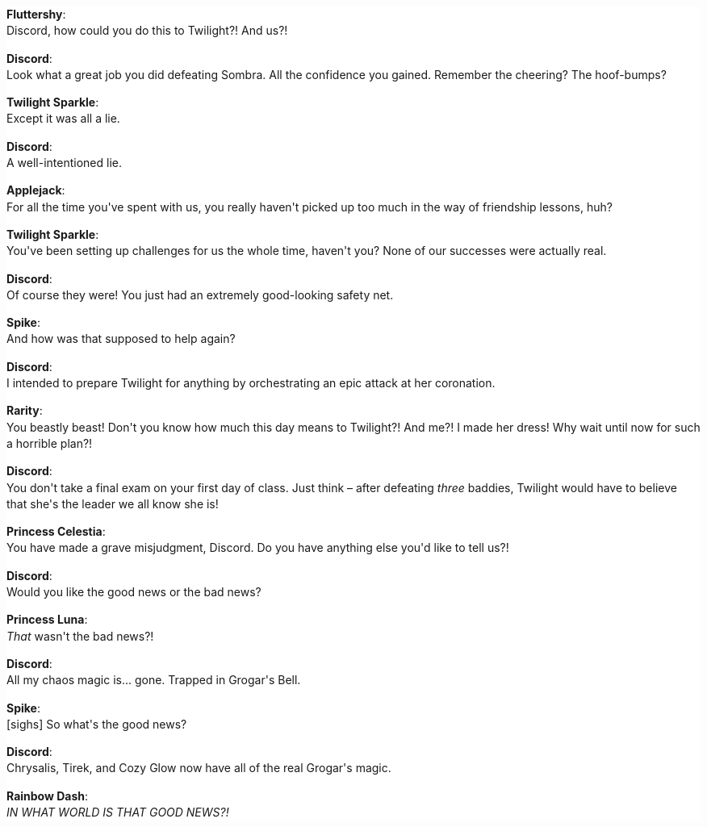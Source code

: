 **Fluttershy**:  
Discord, how could you do this to Twilight?! And us?!

**Discord**:  
Look what a great job you did defeating Sombra. All the confidence you gained. Remember the cheering? The hoof-bumps?

**Twilight Sparkle**:  
Except it was all a lie.

**Discord**:  
A well-intentioned lie.

**Applejack**:  
For all the time you've spent with us, you really haven't picked up too much in the way of friendship lessons, huh?

**Twilight Sparkle**:  
You've been setting up challenges for us the whole time, haven't you? None of our successes were actually real.

**Discord**:  
Of course they were! You just had an extremely good-looking safety net.

**Spike**:  
And how was that supposed to help again?

**Discord**:  
I intended to prepare Twilight for anything by orchestrating an epic attack at her coronation.

**Rarity**:  
You beastly beast! Don't you know how much this day means to Twilight?! And me?! I made her dress! Why wait until now for such a horrible plan?!

**Discord**:  
You don't take a final exam on your first day of class. Just think – after defeating *three* baddies, Twilight would have to believe that she's the leader we all know she is!

**Princess Celestia**:  
You have made a grave misjudgment, Discord. Do you have anything else you'd like to tell us?!

**Discord**:  
Would you like the good news or the bad news?

**Princess Luna**:  
*That* wasn't the bad news?!

**Discord**:  
All my chaos magic is... gone. Trapped in Grogar's Bell.

**Spike**:  
[sighs] So what's the good news?

**Discord**:  
Chrysalis, Tirek, and Cozy Glow now have all of the real Grogar's magic.

**Rainbow Dash**:  
*<span style="text-transform:  uppercase;">in what world is that good news?!</span>*
